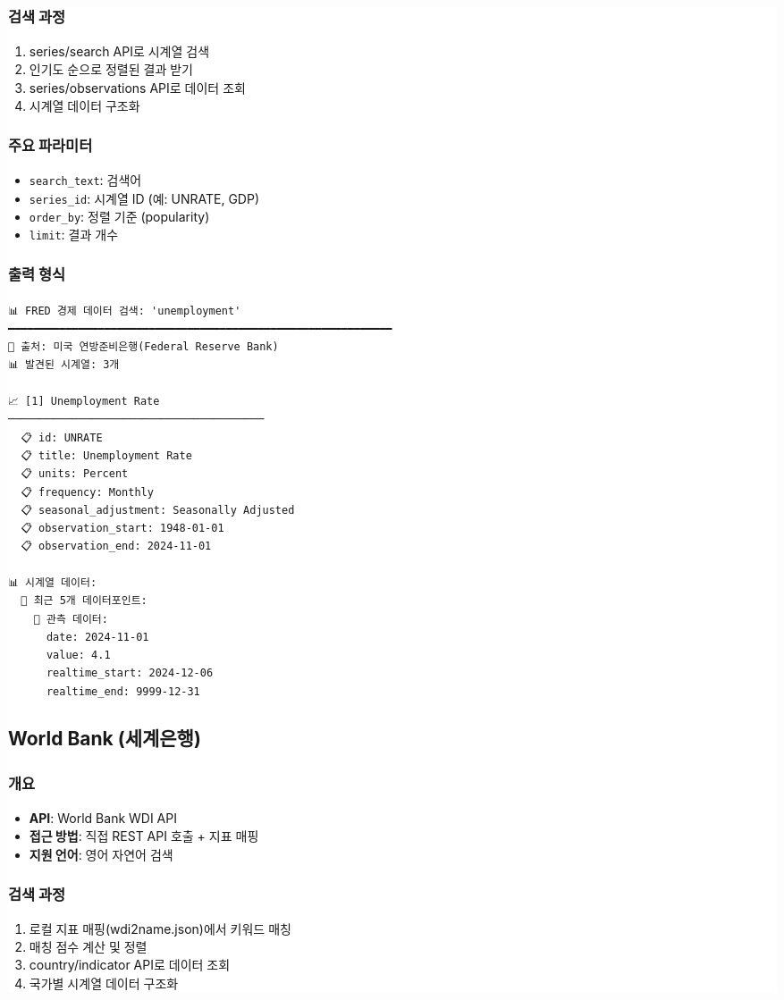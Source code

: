 ### 검색 과정
1. series/search API로 시계열 검색
2. 인기도 순으로 정렬된 결과 받기
3. series/observations API로 데이터 조회
4. 시계열 데이터 구조화

### 주요 파라미터
- `search_text`: 검색어
- `series_id`: 시계열 ID (예: UNRATE, GDP)
- `order_by`: 정렬 기준 (popularity)
- `limit`: 결과 개수

### 출력 형식
```
📊 FRED 경제 데이터 검색: 'unemployment'
━━━━━━━━━━━━━━━━━━━━━━━━━━━━━━━━━━━━━━━━━━━━━━━━━━━━━━━━━━━━
📌 출처: 미국 연방준비은행(Federal Reserve Bank)
📊 발견된 시계열: 3개

📈 [1] Unemployment Rate
────────────────────────────────────────
  📋 id: UNRATE
  📋 title: Unemployment Rate
  📋 units: Percent
  📋 frequency: Monthly
  📋 seasonal_adjustment: Seasonally Adjusted
  📋 observation_start: 1948-01-01
  📋 observation_end: 2024-11-01

📊 시계열 데이터:
  📅 최근 5개 데이터포인트:
    📅 관측 데이터:
      date: 2024-11-01
      value: 4.1
      realtime_start: 2024-12-06
      realtime_end: 9999-12-31
```

## World Bank (세계은행)

### 개요
- **API**: World Bank WDI API
- **접근 방법**: 직접 REST API 호출 + 지표 매핑
- **지원 언어**: 영어 자연어 검색

### 검색 과정
1. 로컬 지표 매핑(wdi2name.json)에서 키워드 매칭
2. 매칭 점수 계산 및 정렬
3. country/indicator API로 데이터 조회
4. 국가별 시계열 데이터 구조화

